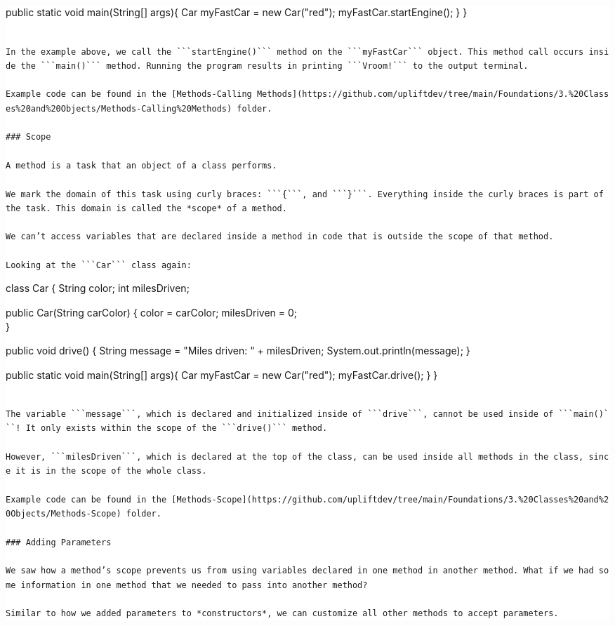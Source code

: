   public static void main(String[] args){
    Car myFastCar = new Car("red");
    myFastCar.startEngine();
  }
}
```

In the example above, we call the ```startEngine()``` method on the ```myFastCar``` object. This method call occurs inside the ```main()``` method. Running the program results in printing ```Vroom!``` to the output terminal.

Example code can be found in the [Methods-Calling Methods](https://github.com/upliftdev/tree/main/Foundations/3.%20Classes%20and%20Objects/Methods-Calling%20Methods) folder.

### Scope

A method is a task that an object of a class performs.

We mark the domain of this task using curly braces: ```{```, and ```}```. Everything inside the curly braces is part of the task. This domain is called the *scope* of a method.

We can’t access variables that are declared inside a method in code that is outside the scope of that method.

Looking at the ```Car``` class again:

```
class Car {
  String color;
  int milesDriven;

  public Car(String carColor) {
    color = carColor;
    milesDriven = 0;         
  }

  public void drive() {
     String message = "Miles driven: " + milesDriven;
     System.out.println(message);
  }

  public static void main(String[] args){
     Car myFastCar = new Car("red");
     myFastCar.drive();
  }
}
```

The variable ```message```, which is declared and initialized inside of ```drive```, cannot be used inside of ```main()```! It only exists within the scope of the ```drive()``` method.

However, ```milesDriven```, which is declared at the top of the class, can be used inside all methods in the class, since it is in the scope of the whole class.

Example code can be found in the [Methods-Scope](https://github.com/upliftdev/tree/main/Foundations/3.%20Classes%20and%20Objects/Methods-Scope) folder.

### Adding Parameters

We saw how a method’s scope prevents us from using variables declared in one method in another method. What if we had some information in one method that we needed to pass into another method?

Similar to how we added parameters to *constructors*, we can customize all other methods to accept parameters.

```
